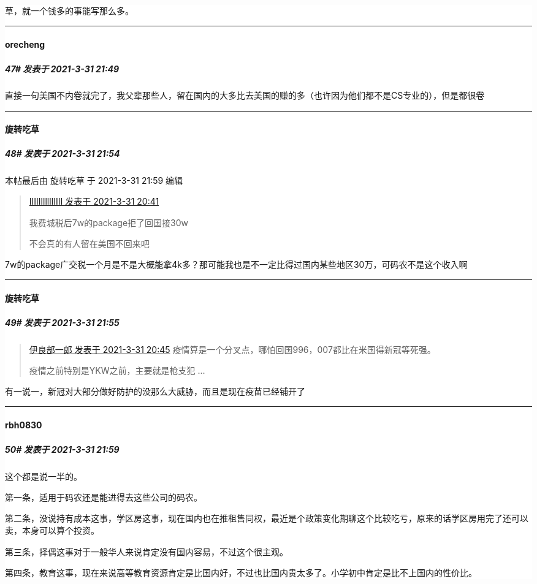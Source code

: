 
草，就一个钱多的事能写那么多。


*****

####  orecheng  
##### 47#       发表于 2021-3-31 21:49


直接一句美国不内卷就完了，我父辈那些人，留在国内的大多比去美国的赚的多（也许因为他们都不是CS专业的），但是都很卷


*****

####  旋转吃草  
##### 48#       发表于 2021-3-31 21:54


 本帖最后由 旋转吃草 于 2021-3-31 21:59 编辑 
<blockquote><a href="httphttps://bbs.saraba1st.com/2b/forum.php?mod=redirect&amp;goto=findpost&amp;pid=50793144&amp;ptid=1996049" target="_blank">IIIIIlllllIIIII 发表于 2021-3-31 20:41</a>

我费城税后7w的package拒了回国接30w

不会真的有人留在美国不回来吧</blockquote>

7w的package广交税一个月是不是大概能拿4k多？那可能我也是不一定比得过国内某些地区30万，可码农不是这个收入啊


*****

####  旋转吃草  
##### 49#       发表于 2021-3-31 21:55


<blockquote><a href="httphttps://bbs.saraba1st.com/2b/forum.php?mod=redirect&amp;goto=findpost&amp;pid=50793180&amp;ptid=1996049" target="_blank">伊良部一郎 发表于 2021-3-31 20:45</a>
疫情算是一个分叉点，哪怕回国996，007都比在米国得新冠等死强。


疫情之前特别是YKW之前，主要就是枪支犯 ...</blockquote>
有一说一，新冠对大部分做好防护的没那么大威胁，而且是现在疫苗已经铺开了


*****

####  rbh0830  
##### 50#       发表于 2021-3-31 21:59


这个都是说一半的。

第一条，适用于码农还是能进得去这些公司的码农。

第二条，没说持有成本这事，学区房这事，现在国内也在推租售同权，最近是个政策变化期聊这个比较吃亏，原来的话学区房用完了还可以卖，本身可以算个投资。

第三条，择偶这事对于一般华人来说肯定没有国内容易，不过这个很主观。

第四条，教育这事，现在来说高等教育资源肯定是比国内好，不过也比国内贵太多了。小学初中肯定是比不上国内的性价比。
